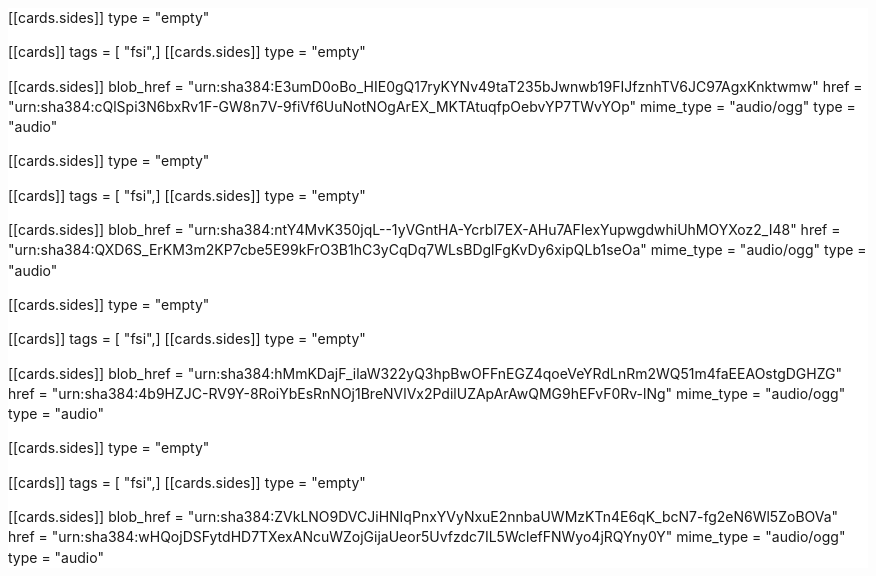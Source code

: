 [[cards.sides]]
type = "empty"


[[cards]]
tags = [ "fsi",]
[[cards.sides]]
type = "empty"

[[cards.sides]]
blob_href = "urn:sha384:E3umD0oBo_HIE0gQ17ryKYNv49taT235bJwnwb19FIJfznhTV6JC97AgxKnktwmw"
href = "urn:sha384:cQlSpi3N6bxRv1F-GW8n7V-9fiVf6UuNotNOgArEX_MKTAtuqfpOebvYP7TWvYOp"
mime_type = "audio/ogg"
type = "audio"

[[cards.sides]]
type = "empty"


[[cards]]
tags = [ "fsi",]
[[cards.sides]]
type = "empty"

[[cards.sides]]
blob_href = "urn:sha384:ntY4MvK350jqL--1yVGntHA-Ycrbl7EX-AHu7AFIexYupwgdwhiUhMOYXoz2_I48"
href = "urn:sha384:QXD6S_ErKM3m2KP7cbe5E99kFrO3B1hC3yCqDq7WLsBDglFgKvDy6xipQLb1seOa"
mime_type = "audio/ogg"
type = "audio"

[[cards.sides]]
type = "empty"


[[cards]]
tags = [ "fsi",]
[[cards.sides]]
type = "empty"

[[cards.sides]]
blob_href = "urn:sha384:hMmKDajF_ilaW322yQ3hpBwOFFnEGZ4qoeVeYRdLnRm2WQ51m4faEEAOstgDGHZG"
href = "urn:sha384:4b9HZJC-RV9Y-8RoiYbEsRnNOj1BreNVlVx2PdilUZApArAwQMG9hEFvF0Rv-lNg"
mime_type = "audio/ogg"
type = "audio"

[[cards.sides]]
type = "empty"


[[cards]]
tags = [ "fsi",]
[[cards.sides]]
type = "empty"

[[cards.sides]]
blob_href = "urn:sha384:ZVkLNO9DVCJiHNIqPnxYVyNxuE2nnbaUWMzKTn4E6qK_bcN7-fg2eN6Wl5ZoBOVa"
href = "urn:sha384:wHQojDSFytdHD7TXexANcuWZojGijaUeor5Uvfzdc7IL5WclefFNWyo4jRQYny0Y"
mime_type = "audio/ogg"
type = "audio"

